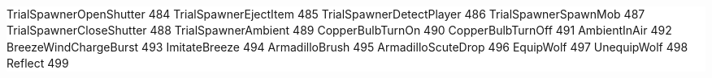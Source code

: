 <tr>
<td>TrialSpawnerOpenShutter</td>
<td>484</td>
</tr>
<tr>
<td>TrialSpawnerEjectItem</td>
<td>485</td>
</tr>
<tr>
<td>TrialSpawnerDetectPlayer</td>
<td>486</td>
</tr>
<tr>
<td>TrialSpawnerSpawnMob</td>
<td>487</td>
</tr>
<tr>
<td>TrialSpawnerCloseShutter</td>
<td>488</td>
</tr>
<tr>
<td>TrialSpawnerAmbient</td>
<td>489</td>
</tr>
<tr>
<td>CopperBulbTurnOn</td>
<td>490</td>
</tr>
<tr>
<td>CopperBulbTurnOff</td>
<td>491</td>
</tr>
<tr>
<td>AmbientInAir</td>
<td>492</td>
</tr>
<tr>
<td>BreezeWindChargeBurst</td>
<td>493</td>
</tr>
<tr>
<td>ImitateBreeze</td>
<td>494</td>
</tr>
<tr>
<td>ArmadilloBrush</td>
<td>495</td>
</tr>
<tr>
<td>ArmadilloScuteDrop</td>
<td>496</td>
</tr>
<tr>
<td>EquipWolf</td>
<td>497</td>
</tr>
<tr>
<td>UnequipWolf</td>
<td>498</td>
</tr>
<tr>
<td>Reflect</td>
<td>499</td>
</tr>